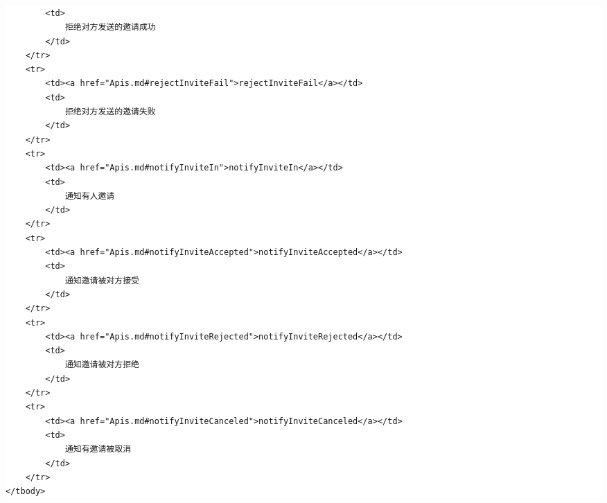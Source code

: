             <td>
                拒绝对方发送的邀请成功
            </td>
        </tr>
        <tr>
            <td><a href="Apis.md#rejectInviteFail">rejectInviteFail</a></td>
            <td>
                拒绝对方发送的邀请失败
            </td>
        </tr>
        <tr>
            <td><a href="Apis.md#notifyInviteIn">notifyInviteIn</a></td>
            <td>
                通知有人邀请
            </td>
        </tr>
        <tr>
            <td><a href="Apis.md#notifyInviteAccepted">notifyInviteAccepted</a></td>
            <td>
                通知邀请被对方接受
            </td>
        </tr>
        <tr>
            <td><a href="Apis.md#notifyInviteRejected">notifyInviteRejected</a></td>
            <td>
                通知邀请被对方拒绝
            </td>
        </tr>
        <tr>
            <td><a href="Apis.md#notifyInviteCanceled">notifyInviteCanceled</a></td>
            <td>
                通知有邀请被取消
            </td>
        </tr>
    </tbody>
</table>



